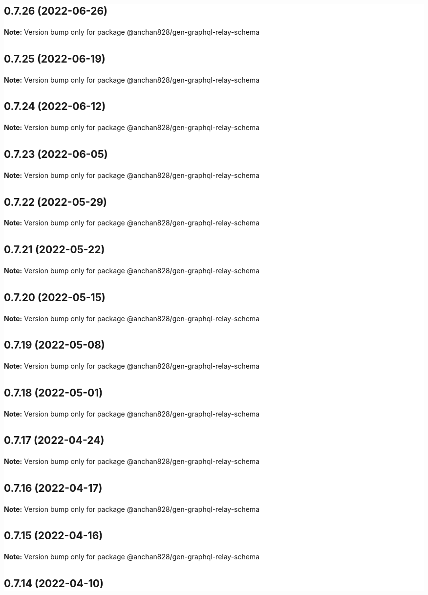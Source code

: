 ## 0.7.26 (2022-06-26)

**Note:** Version bump only for package @anchan828/gen-graphql-relay-schema

## 0.7.25 (2022-06-19)

**Note:** Version bump only for package @anchan828/gen-graphql-relay-schema

## 0.7.24 (2022-06-12)

**Note:** Version bump only for package @anchan828/gen-graphql-relay-schema

## 0.7.23 (2022-06-05)

**Note:** Version bump only for package @anchan828/gen-graphql-relay-schema

## 0.7.22 (2022-05-29)

**Note:** Version bump only for package @anchan828/gen-graphql-relay-schema

## 0.7.21 (2022-05-22)

**Note:** Version bump only for package @anchan828/gen-graphql-relay-schema

## 0.7.20 (2022-05-15)

**Note:** Version bump only for package @anchan828/gen-graphql-relay-schema

## 0.7.19 (2022-05-08)

**Note:** Version bump only for package @anchan828/gen-graphql-relay-schema

## 0.7.18 (2022-05-01)

**Note:** Version bump only for package @anchan828/gen-graphql-relay-schema

## 0.7.17 (2022-04-24)

**Note:** Version bump only for package @anchan828/gen-graphql-relay-schema

## 0.7.16 (2022-04-17)

**Note:** Version bump only for package @anchan828/gen-graphql-relay-schema

## 0.7.15 (2022-04-16)

**Note:** Version bump only for package @anchan828/gen-graphql-relay-schema

## 0.7.14 (2022-04-10)
